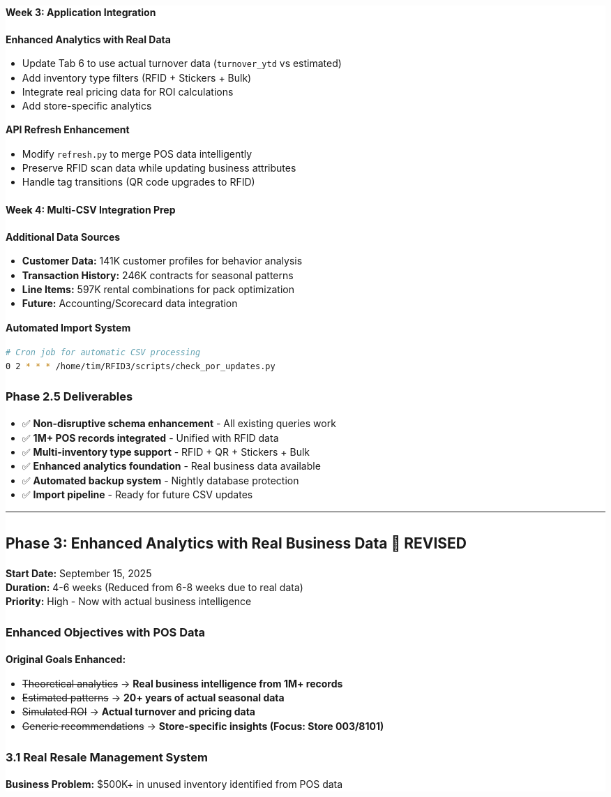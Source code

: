 #### **Week 3: Application Integration**

**Enhanced Analytics with Real Data**
- Update Tab 6 to use actual turnover data (`turnover_ytd` vs estimated)
- Add inventory type filters (RFID + Stickers + Bulk)
- Integrate real pricing data for ROI calculations
- Add store-specific analytics

**API Refresh Enhancement**
- Modify `refresh.py` to merge POS data intelligently
- Preserve RFID scan data while updating business attributes
- Handle tag transitions (QR code upgrades to RFID)

#### **Week 4: Multi-CSV Integration Prep**

**Additional Data Sources**
- **Customer Data:** 141K customer profiles for behavior analysis
- **Transaction History:** 246K contracts for seasonal patterns
- **Line Items:** 597K rental combinations for pack optimization
- **Future:** Accounting/Scorecard data integration

**Automated Import System**
```bash
# Cron job for automatic CSV processing
0 2 * * * /home/tim/RFID3/scripts/check_por_updates.py
```

### **Phase 2.5 Deliverables**
- ✅ **Non-disruptive schema enhancement** - All existing queries work
- ✅ **1M+ POS records integrated** - Unified with RFID data
- ✅ **Multi-inventory type support** - RFID + QR + Stickers + Bulk
- ✅ **Enhanced analytics foundation** - Real business data available
- ✅ **Automated backup system** - Nightly database protection
- ✅ **Import pipeline** - Ready for future CSV updates

---

## **Phase 3: Enhanced Analytics with Real Business Data** 🚧 REVISED
**Start Date:** September 15, 2025  
**Duration:** 4-6 weeks (Reduced from 6-8 weeks due to real data)  
**Priority:** High - Now with actual business intelligence

### **Enhanced Objectives with POS Data**

**Original Goals Enhanced:**
- ~~Theoretical analytics~~ → **Real business intelligence from 1M+ records**
- ~~Estimated patterns~~ → **20+ years of actual seasonal data** 
- ~~Simulated ROI~~ → **Actual turnover and pricing data**
- ~~Generic recommendations~~ → **Store-specific insights (Focus: Store 003/8101)**

### **3.1 Real Resale Management System**
**Business Problem:** $500K+ in unused inventory identified from POS data
